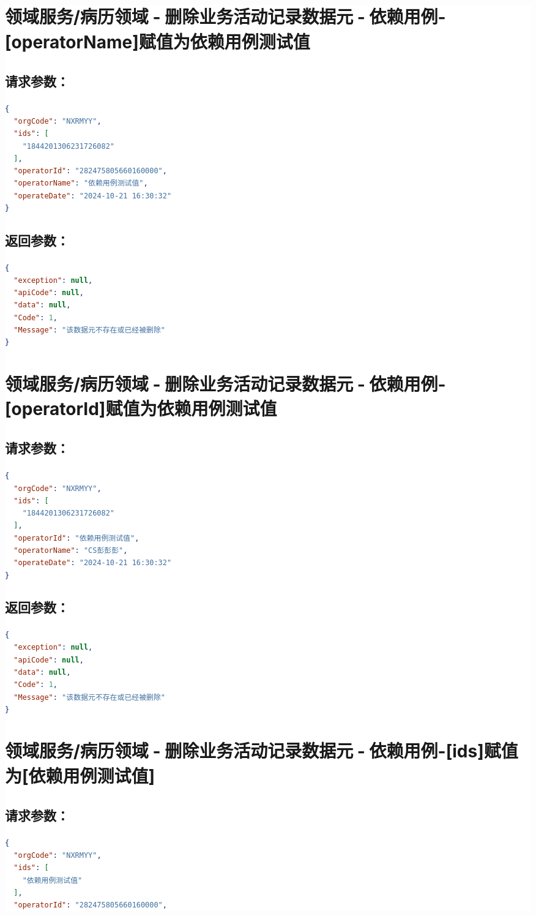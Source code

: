 # 领域服务/病历领域 - 删除业务活动记录数据元 - 依赖用例-[operatorName]赋值为依赖用例测试值
## 请求参数：
``` json
{
  "orgCode": "NXRMYY",
  "ids": [
    "1844201306231726082"
  ],
  "operatorId": "282475805660160000",
  "operatorName": "依赖用例测试值",
  "operateDate": "2024-10-21 16:30:32"
}
```
## 返回参数：
``` json
{
  "exception": null,
  "apiCode": null,
  "data": null,
  "Code": 1,
  "Message": "该数据元不存在或已经被删除"
}
```
# 领域服务/病历领域 - 删除业务活动记录数据元 - 依赖用例-[operatorId]赋值为依赖用例测试值
## 请求参数：
``` json
{
  "orgCode": "NXRMYY",
  "ids": [
    "1844201306231726082"
  ],
  "operatorId": "依赖用例测试值",
  "operatorName": "CS彭彭彭",
  "operateDate": "2024-10-21 16:30:32"
}
```
## 返回参数：
``` json
{
  "exception": null,
  "apiCode": null,
  "data": null,
  "Code": 1,
  "Message": "该数据元不存在或已经被删除"
}
```
# 领域服务/病历领域 - 删除业务活动记录数据元 - 依赖用例-[ids]赋值为[依赖用例测试值]
## 请求参数：
``` json
{
  "orgCode": "NXRMYY",
  "ids": [
    "依赖用例测试值"
  ],
  "operatorId": "282475805660160000",
```